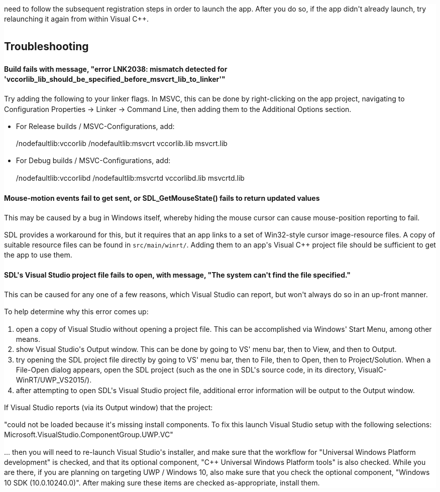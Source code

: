    need to follow the subsequent registration steps in order to launch the app. After you do so, if the app didn't already launch, try relaunching it again from within Visual C++.

Troubleshooting
---------------

#### Build fails with message, "error LNK2038: mismatch detected for 'vccorlib_lib_should_be_specified_before_msvcrt_lib_to_linker'"

Try adding the following to your linker flags. In MSVC, this can be done by right-clicking on the app project, navigating to Configuration Properties ->
Linker -> Command Line, then adding them to the Additional Options section.

* For Release builds / MSVC-Configurations, add:

  /nodefaultlib:vccorlib /nodefaultlib:msvcrt vccorlib.lib msvcrt.lib

* For Debug builds / MSVC-Configurations, add:

  /nodefaultlib:vccorlibd /nodefaultlib:msvcrtd vccorlibd.lib msvcrtd.lib

#### Mouse-motion events fail to get sent, or SDL_GetMouseState() fails to return updated values

This may be caused by a bug in Windows itself, whereby hiding the mouse cursor can cause mouse-position reporting to fail.

SDL provides a workaround for this, but it requires that an app links to a set of Win32-style cursor image-resource files. A copy of suitable resource files can be found in `src/main/winrt/`. Adding
them to an app's Visual C++ project file should be sufficient to get the app to use them.

#### SDL's Visual Studio project file fails to open, with message, "The system can't find the file specified."

This can be caused for any one of a few reasons, which Visual Studio can report, but won't always do so in an up-front manner.

To help determine why this error comes up:

1. open a copy of Visual Studio without opening a project file. This can be accomplished via Windows' Start Menu, among other means.
2. show Visual Studio's Output window. This can be done by going to VS' menu bar, then to View, and then to Output.
3. try opening the SDL project file directly by going to VS' menu bar, then to File, then to Open, then to Project/Solution. When a File-Open dialog appears, open the SDL project (such as the one in
   SDL's source code, in its directory, VisualC-WinRT/UWP_VS2015/).
4. after attempting to open SDL's Visual Studio project file, additional error information will be output to the Output window.

If Visual Studio reports (via its Output window) that the project:

"could not be loaded because it's missing install components. To fix this launch Visual Studio setup with the following selections:
Microsoft.VisualStudio.ComponentGroup.UWP.VC"

... then you will need to re-launch Visual Studio's installer, and make sure that the workflow for "Universal Windows Platform development" is checked, and that its optional component, "C++ Universal
Windows Platform tools" is also checked. While you are there, if you are planning on targeting UWP / Windows 10, also make sure that you check the optional component, "Windows 10 SDK (10.0.10240.0)".
After making sure these items are checked as-appropriate, install them.
